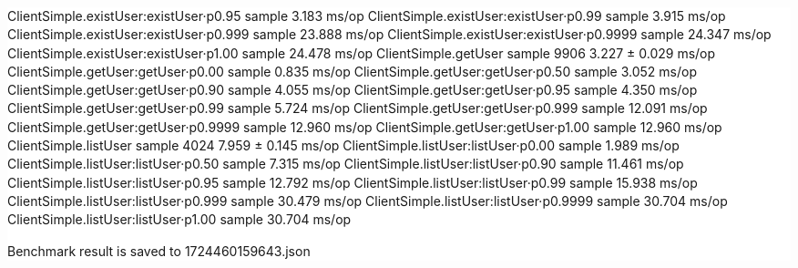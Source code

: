 ClientSimple.existUser:existUser·p0.95      sample          3.183           ms/op
ClientSimple.existUser:existUser·p0.99      sample          3.915           ms/op
ClientSimple.existUser:existUser·p0.999     sample         23.888           ms/op
ClientSimple.existUser:existUser·p0.9999    sample         24.347           ms/op
ClientSimple.existUser:existUser·p1.00      sample         24.478           ms/op
ClientSimple.getUser                        sample   9906   3.227 ± 0.029   ms/op
ClientSimple.getUser:getUser·p0.00          sample          0.835           ms/op
ClientSimple.getUser:getUser·p0.50          sample          3.052           ms/op
ClientSimple.getUser:getUser·p0.90          sample          4.055           ms/op
ClientSimple.getUser:getUser·p0.95          sample          4.350           ms/op
ClientSimple.getUser:getUser·p0.99          sample          5.724           ms/op
ClientSimple.getUser:getUser·p0.999         sample         12.091           ms/op
ClientSimple.getUser:getUser·p0.9999        sample         12.960           ms/op
ClientSimple.getUser:getUser·p1.00          sample         12.960           ms/op
ClientSimple.listUser                       sample   4024   7.959 ± 0.145   ms/op
ClientSimple.listUser:listUser·p0.00        sample          1.989           ms/op
ClientSimple.listUser:listUser·p0.50        sample          7.315           ms/op
ClientSimple.listUser:listUser·p0.90        sample         11.461           ms/op
ClientSimple.listUser:listUser·p0.95        sample         12.792           ms/op
ClientSimple.listUser:listUser·p0.99        sample         15.938           ms/op
ClientSimple.listUser:listUser·p0.999       sample         30.479           ms/op
ClientSimple.listUser:listUser·p0.9999      sample         30.704           ms/op
ClientSimple.listUser:listUser·p1.00        sample         30.704           ms/op

Benchmark result is saved to 1724460159643.json
